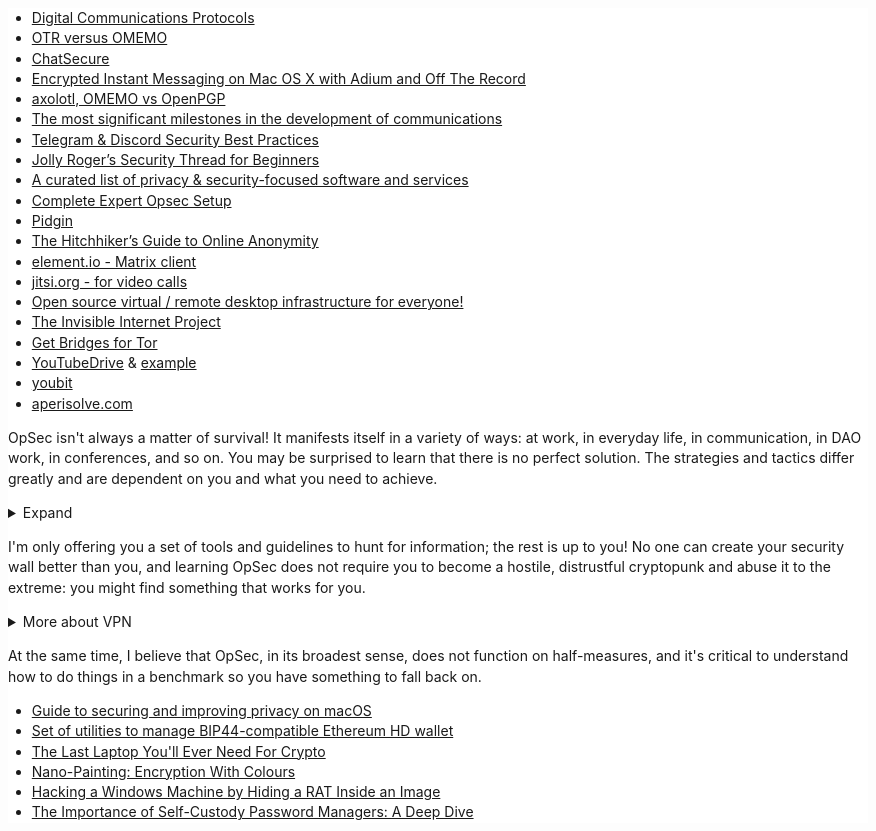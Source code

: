 - [Digital Communications Protocols](https://docs.google.com/spreadsheets/d/1-UlA4-tslROBDS9IqHalWVztqZo7uxlCeKPQ-8uoFOU/edit#gid=0)
- [OTR versus OMEMO](https://forums.whonix.org/t/otr-versus-omemo/14063)
- [ChatSecure](https://chatsecure.org)
- [Encrypted Instant Messaging on Mac OS X with Adium and Off The Record](https://calyxinstitute.org/docs/howto-encrypted-instant-messaging-with-osx-adium-and-otr)
- [axolotl, OMEMO vs OpenPGP](https://lists.gnupg.org/pipermail/gnupg-devel/2016-March/030917.html)
- [The most significant milestones in the development of communications](https://officercia.mirror.xyz/G4782jMUpA_kkIpwakphbd6djX85cxRGS-pjBipc8Yk)
- [Telegram & Discord Security Best Practices](https://officercia.mirror.xyz/dlf6ZEXq3FLE21ZY2jeJ0cBDyuZu8XIF9DEJAQ07nk8)
- [Jolly Roger’s Security Thread for Beginners](https://www.lopp.net/pdf/Jolly_Rogers_Security_Guide_for_Beginners.pdf)
- [A curated list of privacy & security-focused software and services](https://github.com/Lissy93/awesome-privacy)
- [Complete Expert Opsec Setup](https://ru.scribd.com/document/514305801/Complete-Expert-Opsec-Setup)
- [Pidgin](https://pidgin.im/help/protocols/xmpp/)
- [The Hitchhiker’s Guide to Online Anonymity](https://anonymousplanet.org)
- [element.io - Matrix client](https://element.io)
- [jitsi.org - for video calls](https://jitsi.org)
- [Open source virtual / remote desktop infrastructure for everyone!](https://rustdesk.com)
- [The Invisible Internet Project](https://geti2p.net/en)
- [Get Bridges for Tor](https://bridges.torproject.org)
- [YouTubeDrive](https://github.com/dzhang314/YouTubeDrive) & [example](https://www.youtube.com/watch?v=Fmm1AeYmbNU)
- [youbit](https://github.com/MeViMo/youbit)
- [aperisolve.com](https://www.aperisolve.com)

OpSec isn't always a matter of survival! It manifests itself in a variety of ways: at work, in everyday life, in communication, in DAO work, in conferences, and so on. You may be surprised to learn that there is no perfect solution. The strategies and tactics differ greatly and are dependent on you and what you need to achieve.

<details><summary>Expand</summary></details>

I'm only offering you a set of tools and guidelines to hunt for information; the rest is up to you! No one can create your security wall better than you, and learning OpSec does not require you to become a hostile, distrustful cryptopunk and abuse it to the extreme: you might find something that works for you.

<details><summary>More about VPN</summary></details>

At the same time, I believe that OpSec, in its broadest sense, does not function on half-measures, and it's critical to understand how to do things in a benchmark so you have something to fall back on. 

- [Guide to securing and improving privacy on macOS](https://github.com/drduh/macOS-Security-and-Privacy-Guide)
- [Set of utilities to manage BIP44-compatible Ethereum HD wallet](https://github.com/pavel-main/ethereum-hd-tools)
- [The Last Laptop You'll Ever Need For Crypto](https://defieducation.substack.com/p/the-last-laptop-youll-ever-need-for)
- [Nano-Painting: Encryption With Colours](https://medium.com/asecuritysite-when-bob-met-alice/nano-painting-encryption-with-colours-1d18a79ee942)
- [Hacking a Windows Machine by Hiding a RAT Inside an Image](https://systemweakness.com/hacking-a-windows-machine-by-hiding-a-rat-inside-an-image-843832bafc7e)
- [The Importance of Self-Custody Password Managers: A Deep Dive](https://nomadscrolls.net/2023/10/29/the-importance-of-self-custody-password-managers-a-deep-dive/)
